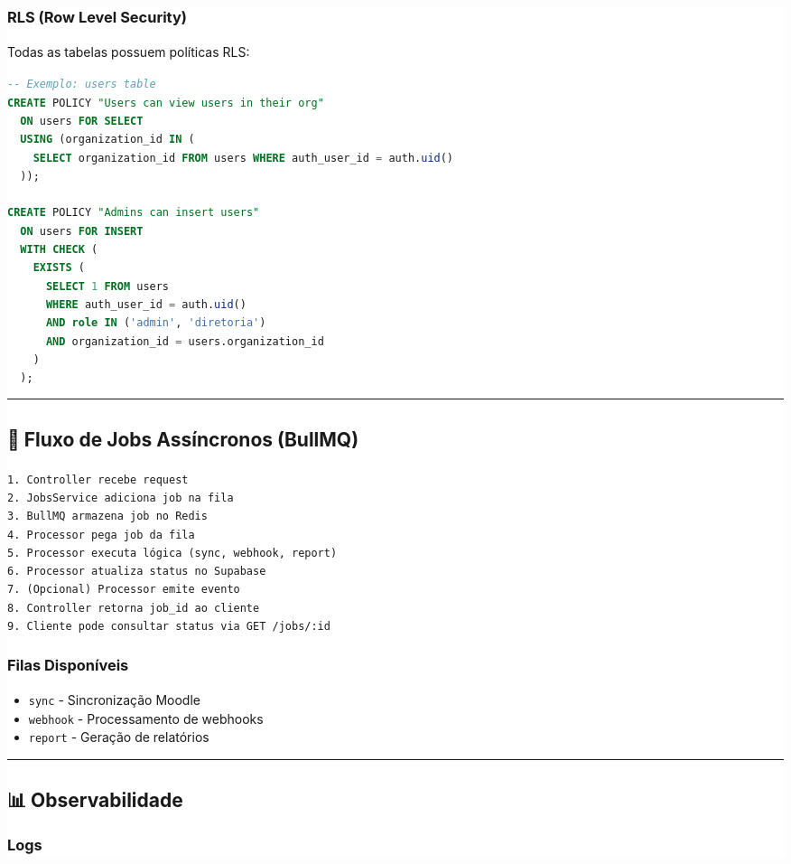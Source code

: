### RLS (Row Level Security)

Todas as tabelas possuem políticas RLS:

```sql
-- Exemplo: users table
CREATE POLICY "Users can view users in their org"
  ON users FOR SELECT
  USING (organization_id IN (
    SELECT organization_id FROM users WHERE auth_user_id = auth.uid()
  ));

CREATE POLICY "Admins can insert users"
  ON users FOR INSERT
  WITH CHECK (
    EXISTS (
      SELECT 1 FROM users
      WHERE auth_user_id = auth.uid()
      AND role IN ('admin', 'diretoria')
      AND organization_id = users.organization_id
    )
  );
```

---

## 🔄 Fluxo de Jobs Assíncronos (BullMQ)

```
1. Controller recebe request
2. JobsService adiciona job na fila
3. BullMQ armazena job no Redis
4. Processor pega job da fila
5. Processor executa lógica (sync, webhook, report)
6. Processor atualiza status no Supabase
7. (Opcional) Processor emite evento
8. Controller retorna job_id ao cliente
9. Cliente pode consultar status via GET /jobs/:id
```

### Filas Disponíveis

- `sync` - Sincronização Moodle
- `webhook` - Processamento de webhooks
- `report` - Geração de relatórios

---

## 📊 Observabilidade

### Logs
